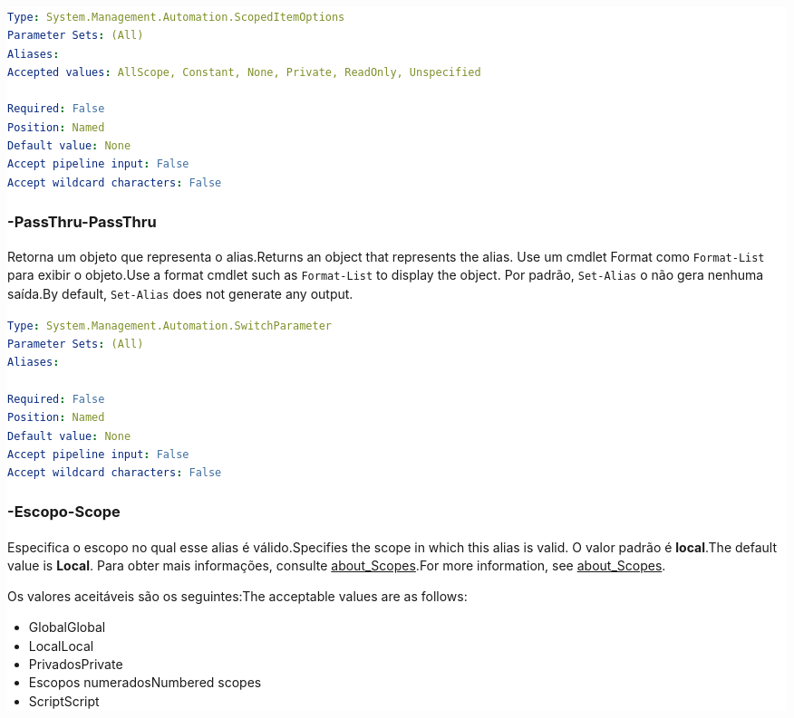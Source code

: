 ```yaml
Type: System.Management.Automation.ScopedItemOptions
Parameter Sets: (All)
Aliases:
Accepted values: AllScope, Constant, None, Private, ReadOnly, Unspecified

Required: False
Position: Named
Default value: None
Accept pipeline input: False
Accept wildcard characters: False
```

### <span data-ttu-id="9ddc2-201">-PassThru</span><span class="sxs-lookup"><span data-stu-id="9ddc2-201">-PassThru</span></span>

<span data-ttu-id="9ddc2-202">Retorna um objeto que representa o alias.</span><span class="sxs-lookup"><span data-stu-id="9ddc2-202">Returns an object that represents the alias.</span></span> <span data-ttu-id="9ddc2-203">Use um cmdlet Format como `Format-List` para exibir o objeto.</span><span class="sxs-lookup"><span data-stu-id="9ddc2-203">Use a format cmdlet such as `Format-List` to display the object.</span></span> <span data-ttu-id="9ddc2-204">Por padrão, `Set-Alias` o não gera nenhuma saída.</span><span class="sxs-lookup"><span data-stu-id="9ddc2-204">By default, `Set-Alias` does not generate any output.</span></span>

```yaml
Type: System.Management.Automation.SwitchParameter
Parameter Sets: (All)
Aliases:

Required: False
Position: Named
Default value: None
Accept pipeline input: False
Accept wildcard characters: False
```

### <span data-ttu-id="9ddc2-205">-Escopo</span><span class="sxs-lookup"><span data-stu-id="9ddc2-205">-Scope</span></span>

<span data-ttu-id="9ddc2-206">Especifica o escopo no qual esse alias é válido.</span><span class="sxs-lookup"><span data-stu-id="9ddc2-206">Specifies the scope in which this alias is valid.</span></span> <span data-ttu-id="9ddc2-207">O valor padrão é **local**.</span><span class="sxs-lookup"><span data-stu-id="9ddc2-207">The default value is **Local**.</span></span> <span data-ttu-id="9ddc2-208">Para obter mais informações, consulte [about_Scopes](../Microsoft.PowerShell.Core/About/about_Scopes.md).</span><span class="sxs-lookup"><span data-stu-id="9ddc2-208">For more information, see [about_Scopes](../Microsoft.PowerShell.Core/About/about_Scopes.md).</span></span>

<span data-ttu-id="9ddc2-209">Os valores aceitáveis são os seguintes:</span><span class="sxs-lookup"><span data-stu-id="9ddc2-209">The acceptable values are as follows:</span></span>

- <span data-ttu-id="9ddc2-210">Global</span><span class="sxs-lookup"><span data-stu-id="9ddc2-210">Global</span></span>
- <span data-ttu-id="9ddc2-211">Local</span><span class="sxs-lookup"><span data-stu-id="9ddc2-211">Local</span></span>
- <span data-ttu-id="9ddc2-212">Privados</span><span class="sxs-lookup"><span data-stu-id="9ddc2-212">Private</span></span>
- <span data-ttu-id="9ddc2-213">Escopos numerados</span><span class="sxs-lookup"><span data-stu-id="9ddc2-213">Numbered scopes</span></span>
- <span data-ttu-id="9ddc2-214">Script</span><span class="sxs-lookup"><span data-stu-id="9ddc2-214">Script</span></span>

